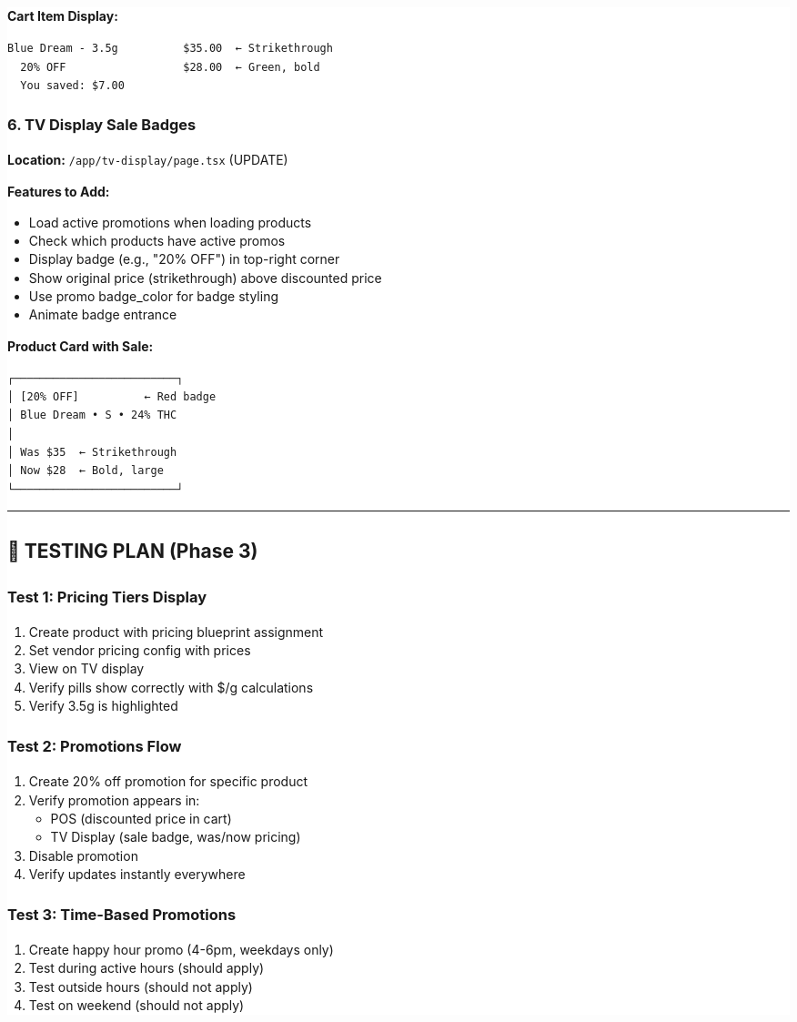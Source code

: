 **Cart Item Display:**
```
Blue Dream - 3.5g          $35.00  ← Strikethrough
  20% OFF                  $28.00  ← Green, bold
  You saved: $7.00
```

### 6. TV Display Sale Badges
**Location:** `/app/tv-display/page.tsx` (UPDATE)

**Features to Add:**
- Load active promotions when loading products
- Check which products have active promos
- Display badge (e.g., "20% OFF") in top-right corner
- Show original price (strikethrough) above discounted price
- Use promo badge_color for badge styling
- Animate badge entrance

**Product Card with Sale:**
```
┌─────────────────────────┐
│ [20% OFF]          ← Red badge
│ Blue Dream • S • 24% THC
│
│ Was $35  ← Strikethrough
│ Now $28  ← Bold, large
└─────────────────────────┘
```

---

## 🧪 TESTING PLAN (Phase 3)

### Test 1: Pricing Tiers Display
1. Create product with pricing blueprint assignment
2. Set vendor pricing config with prices
3. View on TV display
4. Verify pills show correctly with $/g calculations
5. Verify 3.5g is highlighted

### Test 2: Promotions Flow
1. Create 20% off promotion for specific product
2. Verify promotion appears in:
   - POS (discounted price in cart)
   - TV Display (sale badge, was/now pricing)
3. Disable promotion
4. Verify updates instantly everywhere

### Test 3: Time-Based Promotions
1. Create happy hour promo (4-6pm, weekdays only)
2. Test during active hours (should apply)
3. Test outside hours (should not apply)
4. Test on weekend (should not apply)
